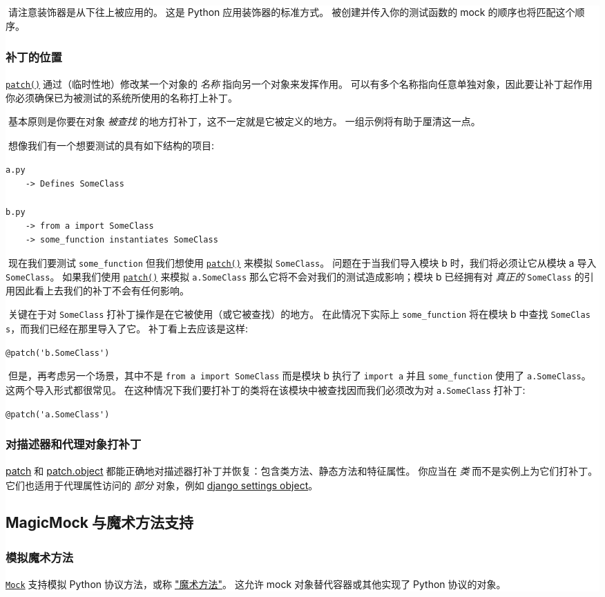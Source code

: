​	请注意装饰器是从下往上被应用的。 这是 Python 应用装饰器的标准方式。 被创建并传入你的测试函数的 mock 的顺序也将匹配这个顺序。



### 补丁的位置

[`patch()`](https://docs.python.org/zh-cn/3.13/library/unittest.mock.html#unittest.mock.patch) 通过（临时性地）修改某一个对象的 *名称* 指向另一个对象来发挥作用。 可以有多个名称指向任意单独对象，因此要让补丁起作用你必须确保已为被测试的系统所使用的名称打上补丁。

​	基本原则是你要在对象 *被查找* 的地方打补丁，这不一定就是它被定义的地方。 一组示例将有助于厘清这一点。

​	想像我们有一个想要测试的具有如下结构的项目:

```
a.py
    -> Defines SomeClass

b.py
    -> from a import SomeClass
    -> some_function instantiates SomeClass
```

​	现在我们要测试 `some_function` 但我们想使用 [`patch()`](https://docs.python.org/zh-cn/3.13/library/unittest.mock.html#unittest.mock.patch) 来模拟 `SomeClass`。 问题在于当我们导入模块 b 时，我们将必须让它从模块 a 导入 `SomeClass`。 如果我们使用 [`patch()`](https://docs.python.org/zh-cn/3.13/library/unittest.mock.html#unittest.mock.patch) 来模拟 `a.SomeClass` 那么它将不会对我们的测试造成影响；模块 b 已经拥有对 *真正的* `SomeClass` 的引用因此看上去我们的补丁不会有任何影响。

​	关键在于对 `SomeClass` 打补丁操作是在它被使用（或它被查找）的地方。 在此情况下实际上 `some_function` 将在模块 b 中查找 `SomeClass`，而我们已经在那里导入了它。 补丁看上去应该是这样:

```
@patch('b.SomeClass')
```

​	但是，再考虑另一个场景，其中不是 `from a import SomeClass` 而是模块 b 执行了 `import a` 并且 `some_function` 使用了 `a.SomeClass`。 这两个导入形式都很常见。 在这种情况下我们要打补丁的类将在该模块中被查找因而我们必须改为对 `a.SomeClass` 打补丁:

```
@patch('a.SomeClass')
```

### 对描述器和代理对象打补丁

[patch](https://docs.python.org/zh-cn/3.13/library/unittest.mock.html#patch) 和 [patch.object](https://docs.python.org/zh-cn/3.13/library/unittest.mock.html#patch-object) 都能正确地对描述器打补丁并恢复：包含类方法、静态方法和特征属性。 你应当在 *类* 而不是实例上为它们打补丁。 它们也适用于代理属性访问的 *部分* 对象，例如 [django settings object](https://web.archive.org/web/20200603181648/http://www.voidspace.org.uk/python/weblog/arch_d7_2010_12_04.shtml#e1198)。

## MagicMock 与魔术方法支持



### 模拟魔术方法

[`Mock`](https://docs.python.org/zh-cn/3.13/library/unittest.mock.html#unittest.mock.Mock) 支持模拟 Python 协议方法，或称 ["魔术方法"](https://docs.python.org/zh-cn/3.13/glossary.html#term-magic-method)。 这允许 mock 对象替代容器或其他实现了 Python 协议的对象。
